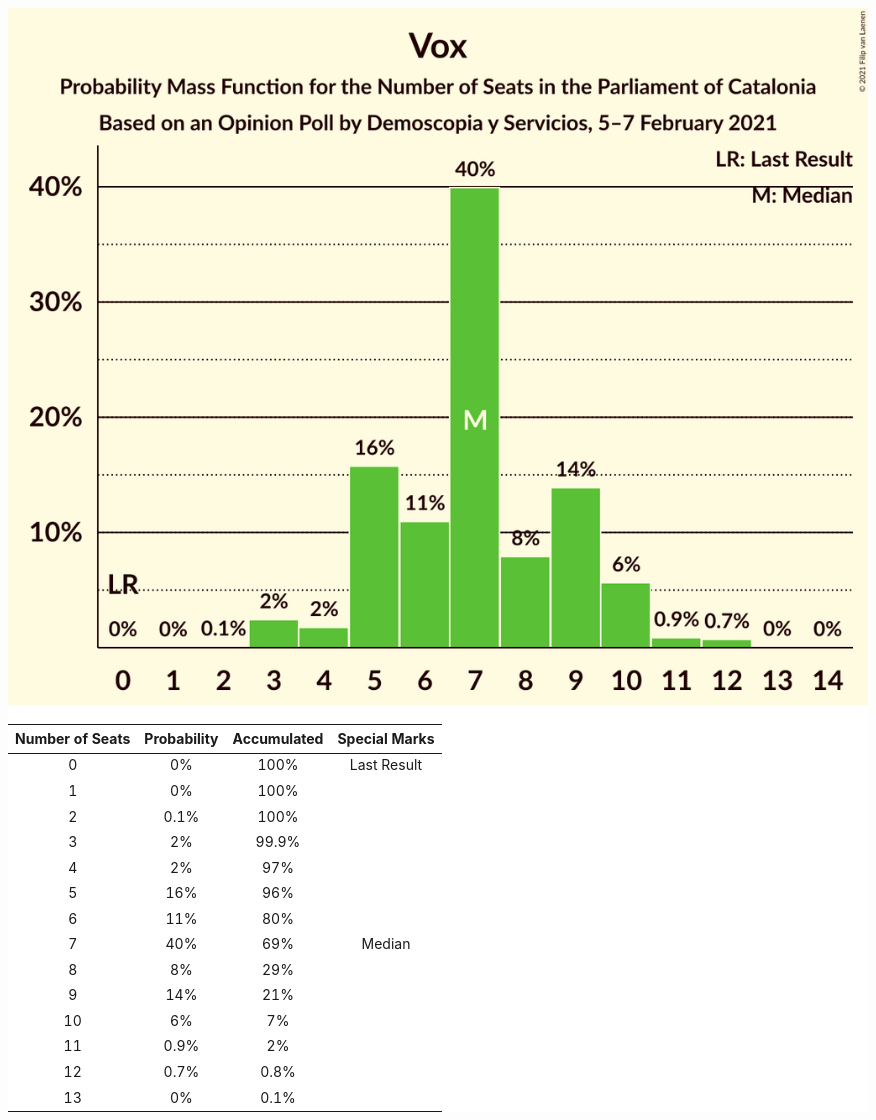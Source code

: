 ![Graph with seats probability mass function not yet produced](2021-02-07-DemoscopiayServicios-seats-pmf-vox.png "Seats Probability Mass Function")

| Number of Seats | Probability | Accumulated | Special Marks |
|:---------------:|:-----------:|:-----------:|:-------------:|
| 0 | 0% | 100% | Last Result |
| 1 | 0% | 100% |  |
| 2 | 0.1% | 100% |  |
| 3 | 2% | 99.9% |  |
| 4 | 2% | 97% |  |
| 5 | 16% | 96% |  |
| 6 | 11% | 80% |  |
| 7 | 40% | 69% | Median |
| 8 | 8% | 29% |  |
| 9 | 14% | 21% |  |
| 10 | 6% | 7% |  |
| 11 | 0.9% | 2% |  |
| 12 | 0.7% | 0.8% |  |
| 13 | 0% | 0.1% |  |